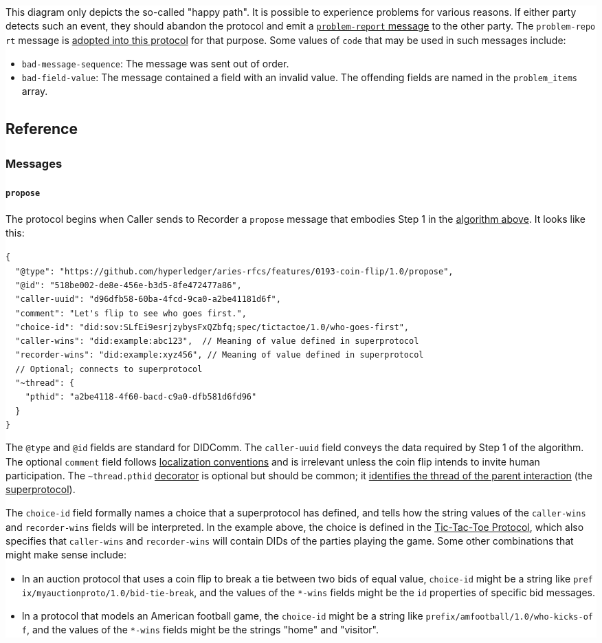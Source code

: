 This diagram only depicts the so-called "happy path". It is possible to experience problems for various reasons. If either party detects such an event, they should abandon the protocol and emit a [`problem-report` message](../0035-report-problem/README.md) to the other party. The `problem-report` message is [adopted into this protocol](../../0000-template-protocol.md#adopted-messages) for that purpose. Some values of `code` that may be used in such messages include:

* `bad-message-sequence`: The message was sent out of order.
* `bad-field-value`: The message contained a field with an invalid value. The offending fields are named in the `problem_items` array. 

## Reference

### Messages

#### `propose`

The protocol begins when Caller sends to Recorder a `propose` message that embodies Step 1 in the [algorithm above](#algorithm). It looks like this:

```jsonc
{
  "@type": "https://github.com/hyperledger/aries-rfcs/features/0193-coin-flip/1.0/propose",
  "@id": "518be002-de8e-456e-b3d5-8fe472477a86",
  "caller-uuid": "d96dfb58-60ba-4fcd-9ca0-a2be41181d6f",
  "comment": "Let's flip to see who goes first.",
  "choice-id": "did:sov:SLfEi9esrjzybysFxQZbfq;spec/tictactoe/1.0/who-goes-first",
  "caller-wins": "did:example:abc123",  // Meaning of value defined in superprotocol
  "recorder-wins": "did:example:xyz456", // Meaning of value defined in superprotocol
  // Optional; connects to superprotocol
  "~thread": { 
    "pthid": "a2be4118-4f60-bacd-c9a0-dfb581d6fd96" 
  }
}
```

The `@type` and `@id` fields are standard for DIDComm. The `caller-uuid` field conveys the data required by Step 1 of the algorithm. The optional `comment` field follows [localization conventions](../0043-l10n/README.md) and is irrelevant unless the coin flip intends to invite human participation. The `~thread.pthid` [decorator](../../concepts/0011-decorators/README.md) is optional but should be common; it [identifies the thread of the parent interaction](../../concepts/0008-message-id-and-threading/README.md#threaded-messages) (the [superprotocol](../../concepts/0003-protocols/README.md#composable)).

The `choice-id` field formally names a choice that a superprotocol has defined, and tells how the string values of the `caller-wins` and `recorder-wins` fields will be interpreted. In the example above, the choice is defined in the [Tic-Tac-Toe Protocol](../../concepts/0003-protocols/tictactoe/README.md#key-concepts), which also specifies that `caller-wins` and `recorder-wins` will contain DIDs of the parties playing the game. Some other combinations that might make sense include:

* In an auction protocol that uses a coin flip to break a tie between two bids of equal value, `choice-id` might be a string like `prefix/myauctionproto/1.0/bid-tie-break`, and the values of the `*-wins` fields might be the `id` properties of specific bid messages.

* In a protocol that models an American football game, the `choice-id` might be a string like `prefix/amfootball/1.0/who-kicks-off`, and the values of the `*-wins` fields might be the strings "home" and "visitor".
